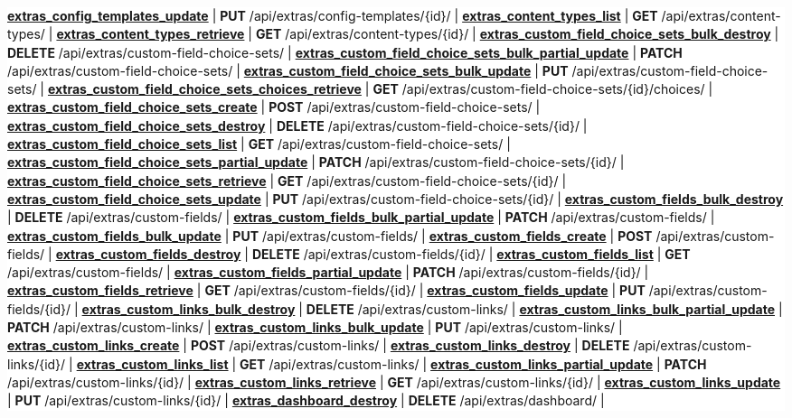 [**extras_config_templates_update**](ExtrasApi.md#extras_config_templates_update) | **PUT** /api/extras/config-templates/{id}/ | 
[**extras_content_types_list**](ExtrasApi.md#extras_content_types_list) | **GET** /api/extras/content-types/ | 
[**extras_content_types_retrieve**](ExtrasApi.md#extras_content_types_retrieve) | **GET** /api/extras/content-types/{id}/ | 
[**extras_custom_field_choice_sets_bulk_destroy**](ExtrasApi.md#extras_custom_field_choice_sets_bulk_destroy) | **DELETE** /api/extras/custom-field-choice-sets/ | 
[**extras_custom_field_choice_sets_bulk_partial_update**](ExtrasApi.md#extras_custom_field_choice_sets_bulk_partial_update) | **PATCH** /api/extras/custom-field-choice-sets/ | 
[**extras_custom_field_choice_sets_bulk_update**](ExtrasApi.md#extras_custom_field_choice_sets_bulk_update) | **PUT** /api/extras/custom-field-choice-sets/ | 
[**extras_custom_field_choice_sets_choices_retrieve**](ExtrasApi.md#extras_custom_field_choice_sets_choices_retrieve) | **GET** /api/extras/custom-field-choice-sets/{id}/choices/ | 
[**extras_custom_field_choice_sets_create**](ExtrasApi.md#extras_custom_field_choice_sets_create) | **POST** /api/extras/custom-field-choice-sets/ | 
[**extras_custom_field_choice_sets_destroy**](ExtrasApi.md#extras_custom_field_choice_sets_destroy) | **DELETE** /api/extras/custom-field-choice-sets/{id}/ | 
[**extras_custom_field_choice_sets_list**](ExtrasApi.md#extras_custom_field_choice_sets_list) | **GET** /api/extras/custom-field-choice-sets/ | 
[**extras_custom_field_choice_sets_partial_update**](ExtrasApi.md#extras_custom_field_choice_sets_partial_update) | **PATCH** /api/extras/custom-field-choice-sets/{id}/ | 
[**extras_custom_field_choice_sets_retrieve**](ExtrasApi.md#extras_custom_field_choice_sets_retrieve) | **GET** /api/extras/custom-field-choice-sets/{id}/ | 
[**extras_custom_field_choice_sets_update**](ExtrasApi.md#extras_custom_field_choice_sets_update) | **PUT** /api/extras/custom-field-choice-sets/{id}/ | 
[**extras_custom_fields_bulk_destroy**](ExtrasApi.md#extras_custom_fields_bulk_destroy) | **DELETE** /api/extras/custom-fields/ | 
[**extras_custom_fields_bulk_partial_update**](ExtrasApi.md#extras_custom_fields_bulk_partial_update) | **PATCH** /api/extras/custom-fields/ | 
[**extras_custom_fields_bulk_update**](ExtrasApi.md#extras_custom_fields_bulk_update) | **PUT** /api/extras/custom-fields/ | 
[**extras_custom_fields_create**](ExtrasApi.md#extras_custom_fields_create) | **POST** /api/extras/custom-fields/ | 
[**extras_custom_fields_destroy**](ExtrasApi.md#extras_custom_fields_destroy) | **DELETE** /api/extras/custom-fields/{id}/ | 
[**extras_custom_fields_list**](ExtrasApi.md#extras_custom_fields_list) | **GET** /api/extras/custom-fields/ | 
[**extras_custom_fields_partial_update**](ExtrasApi.md#extras_custom_fields_partial_update) | **PATCH** /api/extras/custom-fields/{id}/ | 
[**extras_custom_fields_retrieve**](ExtrasApi.md#extras_custom_fields_retrieve) | **GET** /api/extras/custom-fields/{id}/ | 
[**extras_custom_fields_update**](ExtrasApi.md#extras_custom_fields_update) | **PUT** /api/extras/custom-fields/{id}/ | 
[**extras_custom_links_bulk_destroy**](ExtrasApi.md#extras_custom_links_bulk_destroy) | **DELETE** /api/extras/custom-links/ | 
[**extras_custom_links_bulk_partial_update**](ExtrasApi.md#extras_custom_links_bulk_partial_update) | **PATCH** /api/extras/custom-links/ | 
[**extras_custom_links_bulk_update**](ExtrasApi.md#extras_custom_links_bulk_update) | **PUT** /api/extras/custom-links/ | 
[**extras_custom_links_create**](ExtrasApi.md#extras_custom_links_create) | **POST** /api/extras/custom-links/ | 
[**extras_custom_links_destroy**](ExtrasApi.md#extras_custom_links_destroy) | **DELETE** /api/extras/custom-links/{id}/ | 
[**extras_custom_links_list**](ExtrasApi.md#extras_custom_links_list) | **GET** /api/extras/custom-links/ | 
[**extras_custom_links_partial_update**](ExtrasApi.md#extras_custom_links_partial_update) | **PATCH** /api/extras/custom-links/{id}/ | 
[**extras_custom_links_retrieve**](ExtrasApi.md#extras_custom_links_retrieve) | **GET** /api/extras/custom-links/{id}/ | 
[**extras_custom_links_update**](ExtrasApi.md#extras_custom_links_update) | **PUT** /api/extras/custom-links/{id}/ | 
[**extras_dashboard_destroy**](ExtrasApi.md#extras_dashboard_destroy) | **DELETE** /api/extras/dashboard/ | 